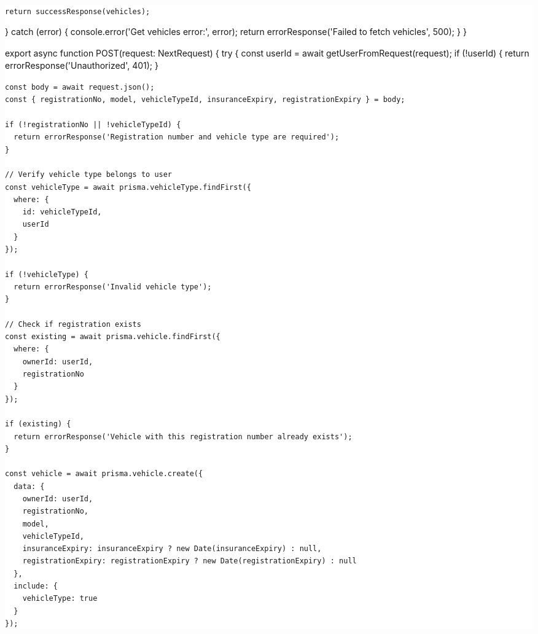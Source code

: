     return successResponse(vehicles);

  } catch (error) {
    console.error('Get vehicles error:', error);
    return errorResponse('Failed to fetch vehicles', 500);
  }
}

export async function POST(request: NextRequest) {
  try {
    const userId = await getUserFromRequest(request);
    if (!userId) {
      return errorResponse('Unauthorized', 401);
    }

    const body = await request.json();
    const { registrationNo, model, vehicleTypeId, insuranceExpiry, registrationExpiry } = body;

    if (!registrationNo || !vehicleTypeId) {
      return errorResponse('Registration number and vehicle type are required');
    }

    // Verify vehicle type belongs to user
    const vehicleType = await prisma.vehicleType.findFirst({
      where: {
        id: vehicleTypeId,
        userId
      }
    });

    if (!vehicleType) {
      return errorResponse('Invalid vehicle type');
    }

    // Check if registration exists
    const existing = await prisma.vehicle.findFirst({
      where: {
        ownerId: userId,
        registrationNo
      }
    });

    if (existing) {
      return errorResponse('Vehicle with this registration number already exists');
    }

    const vehicle = await prisma.vehicle.create({
      data: {
        ownerId: userId,
        registrationNo,
        model,
        vehicleTypeId,
        insuranceExpiry: insuranceExpiry ? new Date(insuranceExpiry) : null,
        registrationExpiry: registrationExpiry ? new Date(registrationExpiry) : null
      },
      include: {
        vehicleType: true
      }
    });
